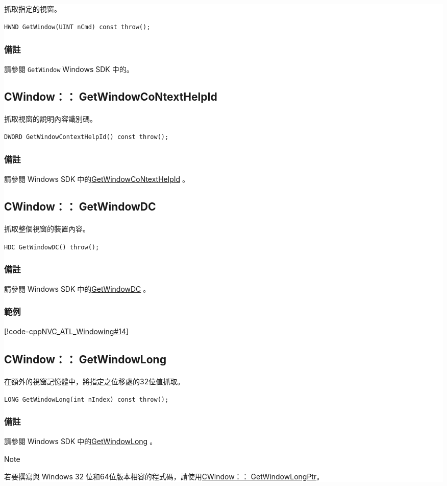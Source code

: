 抓取指定的視窗。

```
HWND GetWindow(UINT nCmd) const throw();
```

### <a name="remarks"></a>備註

請參閱 `GetWindow` Windows SDK 中的。

## <a name="cwindowgetwindowcontexthelpid"></a><a name="getwindowcontexthelpid"></a>CWindow：： GetWindowCoNtextHelpId

抓取視窗的說明內容識別碼。

```
DWORD GetWindowContextHelpId() const throw();
```

### <a name="remarks"></a>備註

請參閱 Windows SDK 中的[GetWindowCoNtextHelpId](/windows/win32/api/winuser/nf-winuser-getwindowcontexthelpid) 。

## <a name="cwindowgetwindowdc"></a><a name="getwindowdc"></a>CWindow：： GetWindowDC

抓取整個視窗的裝置內容。

```
HDC GetWindowDC() throw();
```

### <a name="remarks"></a>備註

請參閱 Windows SDK 中的[GetWindowDC](/windows/win32/api/winuser/nf-winuser-getwindowdc) 。

### <a name="example"></a>範例

[!code-cpp[NVC_ATL_Windowing#14](../../atl/codesnippet/cpp/cwindow-class_14.cpp)]

## <a name="cwindowgetwindowlong"></a><a name="getwindowlong"></a>CWindow：： GetWindowLong

在額外的視窗記憶體中，將指定之位移處的32位值抓取。

```
LONG GetWindowLong(int nIndex) const throw();
```

### <a name="remarks"></a>備註

請參閱 Windows SDK 中的[GetWindowLong](/windows/win32/api/winuser/nf-winuser-getwindowlongw) 。

> [!NOTE]
> 若要撰寫與 Windows 32 位和64位版本相容的程式碼，請使用[CWindow：： GetWindowLongPtr](#getwindowlongptr)。
